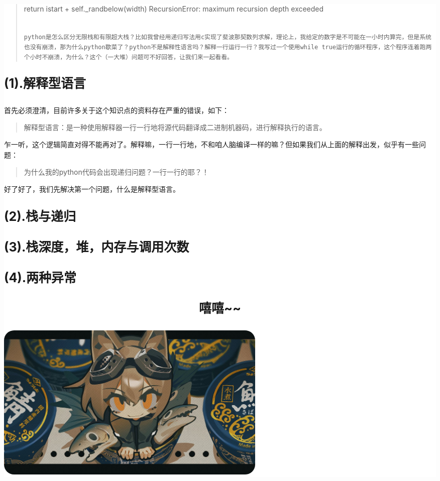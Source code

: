 >return istart + self._randbelow(width)
>RecursionError: maximum recursion depth exceeded
>```
>
>python是怎么区分无限栈和有限超大栈？比如我曾经用递归写法用c实现了斐波那契数列求解，理论上，我给定的数字是不可能在一小时内算完，但是系统也没有崩溃，那为什么python歇菜了？python不是解释性语言吗？解释一行运行一行？我写过一个使用while true运行的循环程序，这个程序连着跑两个小时不崩溃，为什么？这个（一大堆）问题可不好回答，让我们来一起看看。

<p style = "font-size : 25px ; font-weight : 700">(1).解释型语言</p>

首先必须澄清，目前许多关于这个知识点的资料存在严重的错误，如下：

>解释型语言：是一种使用解释器一行一行地将源代码翻译成二进制机器码，进行解释执行的语言。

乍一听，这个逻辑简直对得不能再对了。解释嘛，一行一行地，不和咱人脑编译一样的嘛？但如果我们从上面的解释出发，似乎有一些问题：

>为什么我的python代码会出现递归问题？一行一行的耶？！

好了好了，我们先解决第一个问题，什么是解释型语言。

<p style = "font-size : 25px ; font-weight : 700">(2).栈与递归</p>



<p style = "font-size : 25px ; font-weight : 700">(3).栈深度，堆，内存与调用次数</p>



<p style = "font-size : 25px ; font-weight : 700">(4).两种异常</p>



<p style = "text-align : center; font-size : 25px ; font-weight : 700">嘻嘻~~</p>

<img src = "https://raw.githubusercontent.com/Issea-Occupia/Program/refs/heads/main/photos/GPwCPB9akAEQsSr.jpg" style="width:500px; border-radius:20px;">
